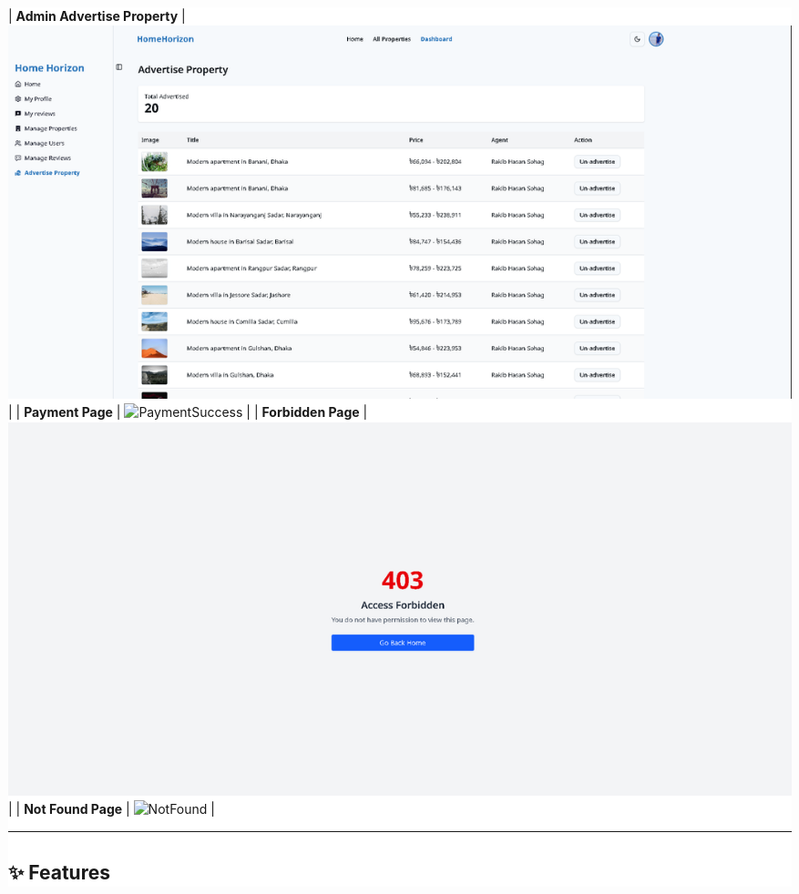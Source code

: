 | **Admin Advertise Property** | ![AdvertiseProperty](./client/public/readme/advertise-property.png) |
| **Payment Page** | ![PaymentSuccess](./client/public/readme/payment-success.png) |
| **Forbidden Page** | ![Forbidden](./client/public/readme/forbidden.png) |
| **Not Found Page** | ![NotFound](./client/public/readme/not-found.png) |

---

## ✨ Features

